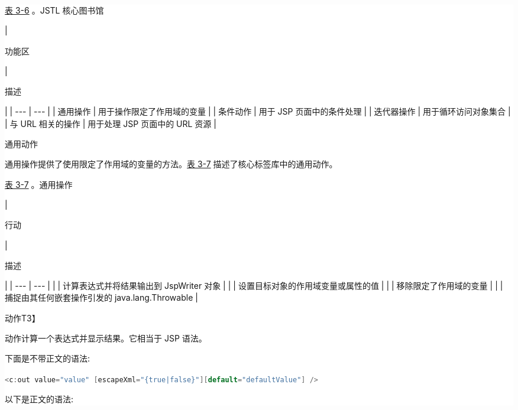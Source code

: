 [表 3-6](#_Tab6) 。JSTL 核心图书馆

<colgroup><col width="40%" class="calibre14"> <col width="60%" class="calibre14"></colgroup> 
| 

功能区

 | 

描述

 |
| --- | --- |
| 通用操作 | 用于操作限定了作用域的变量 |
| 条件动作 | 用于 JSP 页面中的条件处理 |
| 迭代器操作 | 用于循环访问对象集合 |
| 与 URL 相关的操作 | 用于处理 JSP 页面中的 URL 资源 |

通用动作

通用操作提供了使用限定了作用域的变量的方法。[表 3-7](#Tab7) 描述了核心标签库中的通用动作。

[表 3-7](#_Tab7) 。通用操作

<colgroup><col width="30%" class="calibre14"> <col width="70%" class="calibre14"></colgroup> 
| 

行动

 | 

描述

 |
| --- | --- |
|  | 计算表达式并将结果输出到 JspWriter 对象 |
|  | 设置目标对象的作用域变量或属性的值 |
|  | 移除限定了作用域的变量 |
| <catch></catch> | 捕捉由其任何嵌套操作引发的 java.lang.Throwable |

<out>动作T3】</out>

<out>动作计算一个表达式并显示结果。它相当于 JSP 语法。</out>

下面是不带正文的语法:

```java
<c:out value="value" [escapeXml="{true|false}"][default="defaultValue"] />
```

以下是正文的语法:
